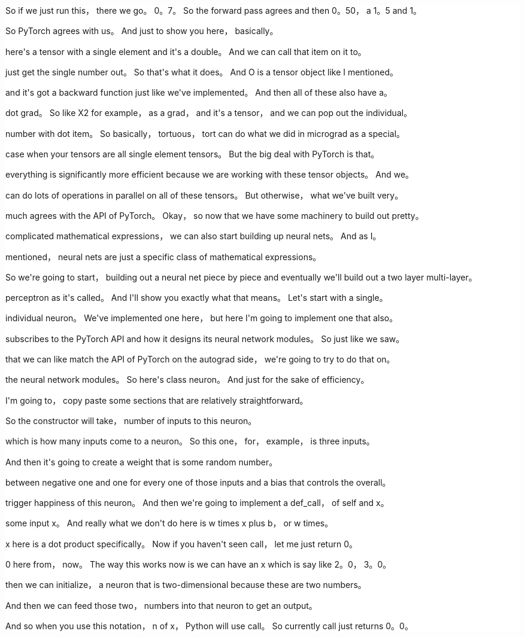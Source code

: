  So if we just run this， there we go。 0。7。 So the forward pass agrees and then 0。50， a 1。5 and 1。

 So PyTorch agrees with us。 And just to show you here， basically。

 here's a tensor with a single element and it's a double。 And we can call that item on it to。

 just get the single number out。 So that's what it does。 And O is a tensor object like I mentioned。

 and it's got a backward function just like we've implemented。 And then all of these also have a。

 dot grad。 So like X2 for example， as a grad， and it's a tensor， and we can pop out the individual。

 number with dot item。 So basically， tortuous， tort can do what we did in micrograd as a special。

 case when your tensors are all single element tensors。 But the big deal with PyTorch is that。

 everything is significantly more efficient because we are working with these tensor objects。 And we。

 can do lots of operations in parallel on all of these tensors。 But otherwise， what we've built very。

 much agrees with the API of PyTorch。 Okay， so now that we have some machinery to build out pretty。

 complicated mathematical expressions， we can also start building up neural nets。 And as I。

 mentioned， neural nets are just a specific class of mathematical expressions。

 So we're going to start， building out a neural net piece by piece and eventually we'll build out a two layer multi-layer。

 perceptron as it's called。 And I'll show you exactly what that means。 Let's start with a single。

 individual neuron。 We've implemented one here， but here I'm going to implement one that also。

 subscribes to the PyTorch API and how it designs its neural network modules。 So just like we saw。

 that we can like match the API of PyTorch on the autograd side， we're going to try to do that on。

 the neural network modules。 So here's class neuron。 And just for the sake of efficiency。

 I'm going to， copy paste some sections that are relatively straightforward。

 So the constructor will take， number of inputs to this neuron。

 which is how many inputs come to a neuron。 So this one， for， example， is three inputs。

 And then it's going to create a weight that is some random number。

 between negative one and one for every one of those inputs and a bias that controls the overall。

 trigger happiness of this neuron。 And then we're going to implement a def_call， of self and x。

 some input x。 And really what we don't do here is w times x plus b， or w times。

 x here is a dot product specifically。 Now if you haven't seen call， let me just return 0。

0 here from， now。 The way this works now is we can have an x which is say like 2。0， 3。0。

 then we can initialize， a neuron that is two-dimensional because these are two numbers。

 And then we can feed those two， numbers into that neuron to get an output。

 And so when you use this notation， n of x， Python will use call。 So currently call just returns 0。0。
